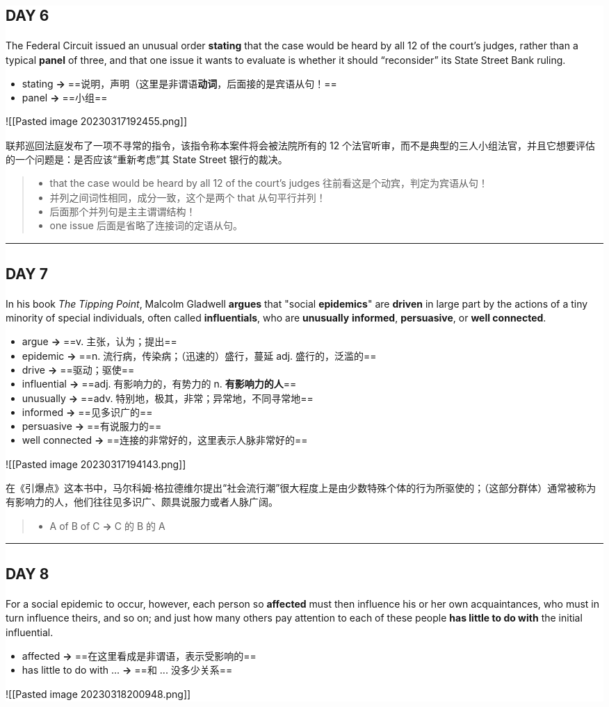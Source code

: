 ## DAY 6

The Federal Circuit issued an unusual order **stating** that the case would be heard by all 12 of the court’s judges, rather than a typical **panel** of three, and that one issue it wants to evaluate is whether it should “reconsider” its State Street Bank ruling.

- stating **→** ==说明，声明（这里是非谓语**动词**，后面接的是宾语从句！==
- panel **→** ==小组==

![[Pasted image 20230317192455.png]]

联邦巡回法庭发布了一项不寻常的指令，该指令称本案件将会被法院所有的 12 个法官听审，而不是典型的三人小组法官，并且它想要评估的一个问题是：是否应该“重新考虑”其 State Street 银行的裁决。

> - that the case would be heard by all 12 of the court’s judges 往前看这是个动宾，判定为宾语从句！
> - 并列之间词性相同，成分一致，这个是两个 that 从句平行并列！
> - 后面那个并列句是主主谓谓结构！
> - one issue 后面是省略了连接词的定语从句。

---

## DAY 7

In his book _The Tipping Point_, Malcolm Gladwell **argues** that "social **epidemics**" are **driven** in large part by the actions of a tiny minority of special individuals, often called **influentials**, who are **unusually** **informed**, **persuasive**, or **well connected**.

- argue **→** ==v. 主张，认为；提出==
- epidemic **→** ==n. 流行病，传染病；（迅速的）盛行，蔓延 adj. 盛行的，泛滥的==
- drive **→** ==驱动；驱使==
- influential **→** ==adj. 有影响力的，有势力的 n. **有影响力的人**==
- unusually **→** ==adv. 特别地，极其，非常；异常地，不同寻常地==
- informed **→** ==见多识广的==
- persuasive **→** ==有说服力的==
- well connected **→** ==连接的非常好的，这里表示人脉非常好的==

![[Pasted image 20230317194143.png]]

在《引爆点》这本书中，马尔科姆·格拉德维尔提出“社会流行潮”很大程度上是由少数特殊个体的行为所驱使的；（这部分群体）通常被称为有影响力的人，他们往往见多识广、颇具说服力或者人脉广阔。

> - A of B of C **→** C 的 B 的 A

---

## DAY 8

For a social epidemic to occur, however, each person so **affected** must then influence his or her own acquaintances, who must in turn influence theirs, and so on; and just how many others pay attention to each of these people **has little to do with** the initial influential.

- affected **→** ==在这里看成是非谓语，表示受影响的==
- has little to do with ...  **→** ==和 ... 没多少关系==

![[Pasted image 20230318200948.png]]
